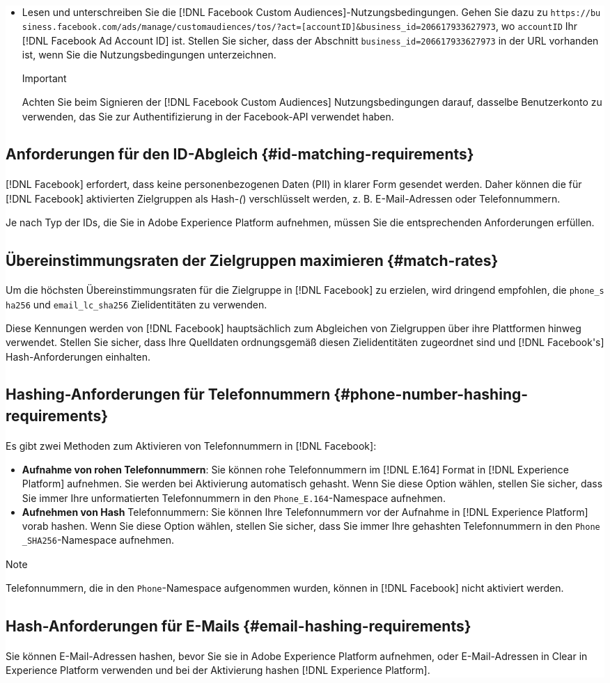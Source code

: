 * Lesen und unterschreiben Sie die [!DNL Facebook Custom Audiences]-Nutzungsbedingungen. Gehen Sie dazu zu `https://business.facebook.com/ads/manage/customaudiences/tos/?act=[accountID]&business_id=206617933627973`, wo `accountID` Ihr [!DNL Facebook Ad Account ID] ist. Stellen Sie sicher, dass der Abschnitt `business_id=206617933627973` in der URL vorhanden ist, wenn Sie die Nutzungsbedingungen unterzeichnen.

  >[!IMPORTANT]
  >
  >Achten Sie beim Signieren der [!DNL Facebook Custom Audiences] Nutzungsbedingungen darauf, dasselbe Benutzerkonto zu verwenden, das Sie zur Authentifizierung in der Facebook-API verwendet haben.

## Anforderungen für den ID-Abgleich {#id-matching-requirements}

[!DNL Facebook] erfordert, dass keine personenbezogenen Daten (PII) in klarer Form gesendet werden. Daher können die für [!DNL Facebook] aktivierten Zielgruppen als Hash-*(*) verschlüsselt werden, z. B. E-Mail-Adressen oder Telefonnummern.

Je nach Typ der IDs, die Sie in Adobe Experience Platform aufnehmen, müssen Sie die entsprechenden Anforderungen erfüllen.

## Übereinstimmungsraten der Zielgruppen maximieren {#match-rates}

Um die höchsten Übereinstimmungsraten für die Zielgruppe in [!DNL Facebook] zu erzielen, wird dringend empfohlen, die `phone_sha256` und `email_lc_sha256` Zielidentitäten zu verwenden.

Diese Kennungen werden von [!DNL Facebook] hauptsächlich zum Abgleichen von Zielgruppen über ihre Plattformen hinweg verwendet. Stellen Sie sicher, dass Ihre Quelldaten ordnungsgemäß diesen Zielidentitäten zugeordnet sind und [!DNL Facebook's] Hash-Anforderungen einhalten.

## Hashing-Anforderungen für Telefonnummern {#phone-number-hashing-requirements}

Es gibt zwei Methoden zum Aktivieren von Telefonnummern in [!DNL Facebook]:

* **Aufnahme von rohen Telefonnummern**: Sie können rohe Telefonnummern im [!DNL E.164] Format in [!DNL Experience Platform] aufnehmen. Sie werden bei Aktivierung automatisch gehasht. Wenn Sie diese Option wählen, stellen Sie sicher, dass Sie immer Ihre unformatierten Telefonnummern in den `Phone_E.164`-Namespace aufnehmen.
* **Aufnehmen von Hash** Telefonnummern: Sie können Ihre Telefonnummern vor der Aufnahme in [!DNL Experience Platform] vorab hashen. Wenn Sie diese Option wählen, stellen Sie sicher, dass Sie immer Ihre gehashten Telefonnummern in den `Phone_SHA256`-Namespace aufnehmen.

>[!NOTE]
>
>Telefonnummern, die in den `Phone`-Namespace aufgenommen wurden, können in [!DNL Facebook] nicht aktiviert werden.

## Hash-Anforderungen für E-Mails {#email-hashing-requirements}

Sie können E-Mail-Adressen hashen, bevor Sie sie in Adobe Experience Platform aufnehmen, oder E-Mail-Adressen in Clear in Experience Platform verwenden und bei der Aktivierung hashen [!DNL Experience Platform].
